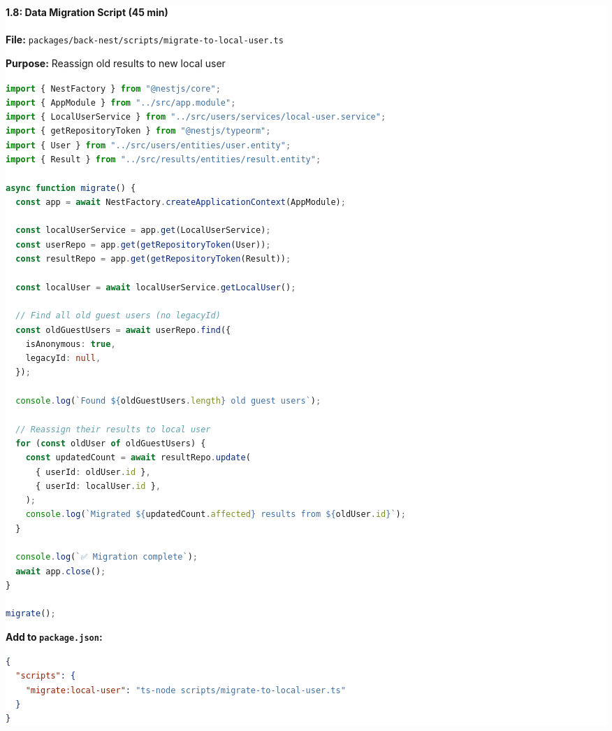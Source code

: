#### 1.8: Data Migration Script (45 min)

**File:** `packages/back-nest/scripts/migrate-to-local-user.ts`

**Purpose:** Reassign old results to new local user

```typescript
import { NestFactory } from "@nestjs/core";
import { AppModule } from "../src/app.module";
import { LocalUserService } from "../src/users/services/local-user.service";
import { getRepositoryToken } from "@nestjs/typeorm";
import { User } from "../src/users/entities/user.entity";
import { Result } from "../src/results/entities/result.entity";

async function migrate() {
  const app = await NestFactory.createApplicationContext(AppModule);

  const localUserService = app.get(LocalUserService);
  const userRepo = app.get(getRepositoryToken(User));
  const resultRepo = app.get(getRepositoryToken(Result));

  const localUser = await localUserService.getLocalUser();

  // Find all old guest users (no legacyId)
  const oldGuestUsers = await userRepo.find({
    isAnonymous: true,
    legacyId: null,
  });

  console.log(`Found ${oldGuestUsers.length} old guest users`);

  // Reassign their results to local user
  for (const oldUser of oldGuestUsers) {
    const updatedCount = await resultRepo.update(
      { userId: oldUser.id },
      { userId: localUser.id },
    );
    console.log(`Migrated ${updatedCount.affected} results from ${oldUser.id}`);
  }

  console.log(`✅ Migration complete`);
  await app.close();
}

migrate();
```

**Add to `package.json`:**

```json
{
  "scripts": {
    "migrate:local-user": "ts-node scripts/migrate-to-local-user.ts"
  }
}
```
